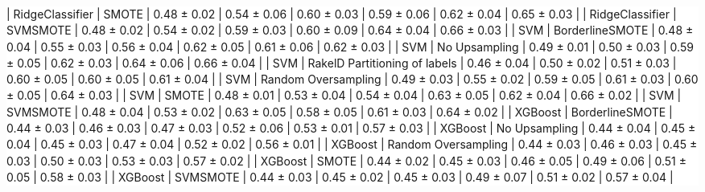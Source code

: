 | RidgeClassifier                 | SMOTE                         | 0.48 $\pm$ 0.02 | 0.54 $\pm$ 0.06             | 0.60 $\pm$ 0.03         | 0.59 $\pm$ 0.06          | 0.62 $\pm$ 0.04                           | 0.65 $\pm$ 0.03     |
| RidgeClassifier                 | SVMSMOTE                      | 0.48 $\pm$ 0.02 | 0.54 $\pm$ 0.02             | 0.59 $\pm$ 0.03         | 0.60 $\pm$ 0.09          | 0.64 $\pm$ 0.04                           | 0.66 $\pm$ 0.03     |
| SVM                             | BorderlineSMOTE               | 0.48 $\pm$ 0.04 | 0.55 $\pm$ 0.03             | 0.56 $\pm$ 0.04         | 0.62 $\pm$ 0.05          | 0.61 $\pm$ 0.06                           | 0.62 $\pm$ 0.03     |
| SVM                             | No Upsampling                 | 0.49 $\pm$ 0.01 | 0.50 $\pm$ 0.03             | 0.59 $\pm$ 0.05         | 0.62 $\pm$ 0.03          | 0.64 $\pm$ 0.06                           | 0.66 $\pm$ 0.04     |
| SVM                             | RakelD Partitioning of labels | 0.46 $\pm$ 0.04 | 0.50 $\pm$ 0.02             | 0.51 $\pm$ 0.03         | 0.60 $\pm$ 0.05          | 0.60 $\pm$ 0.05                           | 0.61 $\pm$ 0.04     |
| SVM                             | Random Oversampling           | 0.49 $\pm$ 0.03 | 0.55 $\pm$ 0.02             | 0.59 $\pm$ 0.05         | 0.61 $\pm$ 0.03          | 0.60 $\pm$ 0.05                           | 0.64 $\pm$ 0.03     |
| SVM                             | SMOTE                         | 0.48 $\pm$ 0.01 | 0.53 $\pm$ 0.04             | 0.54 $\pm$ 0.04         | 0.63 $\pm$ 0.05          | 0.62 $\pm$ 0.04                           | 0.66 $\pm$ 0.02     |
| SVM                             | SVMSMOTE                      | 0.48 $\pm$ 0.04 | 0.53 $\pm$ 0.02             | 0.63 $\pm$ 0.05         | 0.58 $\pm$ 0.05          | 0.61 $\pm$ 0.03                           | 0.64 $\pm$ 0.02     |
| XGBoost                         | BorderlineSMOTE               | 0.44 $\pm$ 0.03 | 0.46 $\pm$ 0.03             | 0.47 $\pm$ 0.03         | 0.52 $\pm$ 0.06          | 0.53 $\pm$ 0.01                           | 0.57 $\pm$ 0.03     |
| XGBoost                         | No Upsampling                 | 0.44 $\pm$ 0.04 | 0.45 $\pm$ 0.04             | 0.45 $\pm$ 0.03         | 0.47 $\pm$ 0.04          | 0.52 $\pm$ 0.02                           | 0.56 $\pm$ 0.01     |
| XGBoost                         | Random Oversampling           | 0.44 $\pm$ 0.03 | 0.46 $\pm$ 0.03             | 0.45 $\pm$ 0.03         | 0.50 $\pm$ 0.03          | 0.53 $\pm$ 0.03                           | 0.57 $\pm$ 0.02     |
| XGBoost                         | SMOTE                         | 0.44 $\pm$ 0.02 | 0.45 $\pm$ 0.03             | 0.46 $\pm$ 0.05         | 0.49 $\pm$ 0.06          | 0.51 $\pm$ 0.05                           | 0.58 $\pm$ 0.03     |
| XGBoost                         | SVMSMOTE                      | 0.44 $\pm$ 0.03 | 0.45 $\pm$ 0.02             | 0.45 $\pm$ 0.03         | 0.49 $\pm$ 0.07          | 0.51 $\pm$ 0.02                           | 0.57 $\pm$ 0.04     |